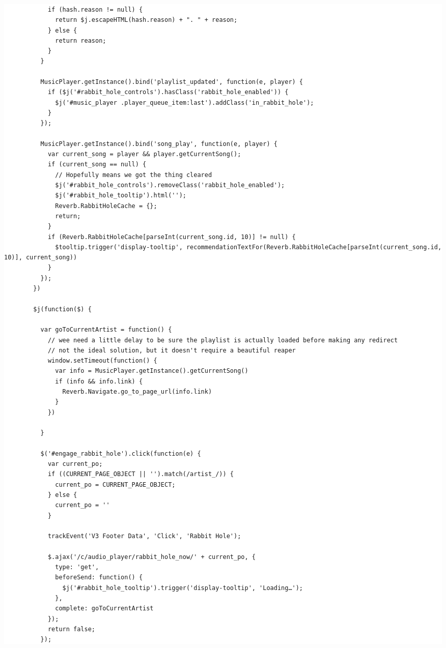 ```
            if (hash.reason != null) {
              return $j.escapeHTML(hash.reason) + ". " + reason;
            } else {
              return reason;
            }
          }

          MusicPlayer.getInstance().bind('playlist_updated', function(e, player) {
            if ($j('#rabbit_hole_controls').hasClass('rabbit_hole_enabled')) {
              $j('#music_player .player_queue_item:last').addClass('in_rabbit_hole');
            }
          });

          MusicPlayer.getInstance().bind('song_play', function(e, player) {
            var current_song = player && player.getCurrentSong();
            if (current_song == null) {
              // Hopefully means we got the thing cleared
              $j('#rabbit_hole_controls').removeClass('rabbit_hole_enabled');
              $j('#rabbit_hole_tooltip').html('');
              Reverb.RabbitHoleCache = {};
              return;
            }
            if (Reverb.RabbitHoleCache[parseInt(current_song.id, 10)] != null) {
              $tooltip.trigger('display-tooltip', recommendationTextFor(Reverb.RabbitHoleCache[parseInt(current_song.id, 10)], current_song))
            }
          });
        })

        $j(function($) {

          var goToCurrentArtist = function() {
            // wee need a little delay to be sure the playlist is actually loaded before making any redirect
            // not the ideal solution, but it doesn't require a beautiful reaper
            window.setTimeout(function() {
              var info = MusicPlayer.getInstance().getCurrentSong()
              if (info && info.link) {
                Reverb.Navigate.go_to_page_url(info.link)
              }
            })

          }

          $('#engage_rabbit_hole').click(function(e) {
            var current_po;
            if ((CURRENT_PAGE_OBJECT || '').match(/artist_/)) {
              current_po = CURRENT_PAGE_OBJECT;
            } else {
              current_po = ''
            }

            trackEvent('V3 Footer Data', 'Click', 'Rabbit Hole');

            $.ajax('/c/audio_player/rabbit_hole_now/' + current_po, {
              type: 'get',
              beforeSend: function() {
                $j('#rabbit_hole_tooltip').trigger('display-tooltip', 'Loading…');
              },
              complete: goToCurrentArtist
            });
            return false;
          });
```